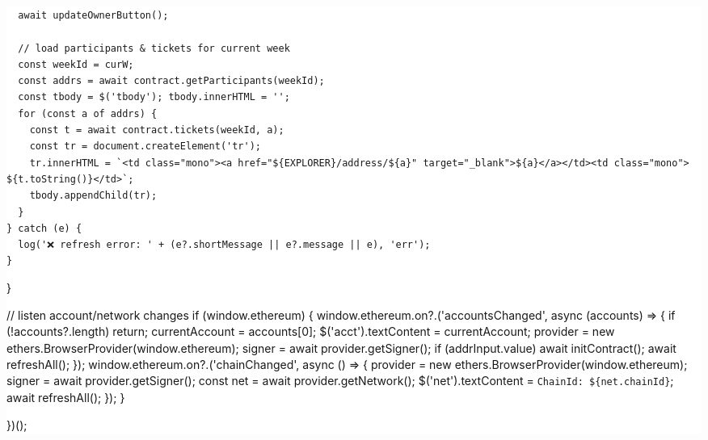      await updateOwnerButton();

      // load participants & tickets for current week
      const weekId = curW;
      const addrs = await contract.getParticipants(weekId);
      const tbody = $('tbody'); tbody.innerHTML = '';
      for (const a of addrs) {
        const t = await contract.tickets(weekId, a);
        const tr = document.createElement('tr');
        tr.innerHTML = `<td class="mono"><a href="${EXPLORER}/address/${a}" target="_blank">${a}</a></td><td class="mono">${t.toString()}</td>`;
        tbody.appendChild(tr);
      }
    } catch (e) {
      log('❌ refresh error: ' + (e?.shortMessage || e?.message || e), 'err');
    }
  }

  // listen account/network changes
  if (window.ethereum) {
    window.ethereum.on?.('accountsChanged', async (accounts) => {
      if (!accounts?.length) return;
      currentAccount = accounts[0];
      $('acct').textContent = currentAccount;
      provider = new ethers.BrowserProvider(window.ethereum);
      signer = await provider.getSigner();
      if (addrInput.value) await initContract();
      await refreshAll();
    });
    window.ethereum.on?.('chainChanged', async () => {
      provider = new ethers.BrowserProvider(window.ethereum);
      signer = await provider.getSigner();
      const net = await provider.getNetwork();
      $('net').textContent = `ChainId: ${net.chainId}`;
      await refreshAll();
    });
  }

})();
</script>
</body>
</html>
